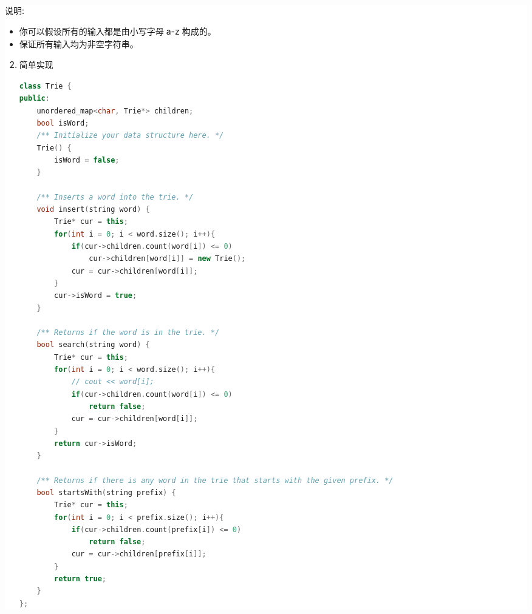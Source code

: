    说明:

   - 你可以假设所有的输入都是由小写字母 a-z 构成的。
   - 保证所有输入均为非空字符串。

2. 简单实现

   ```c++
   class Trie {
   public:
       unordered_map<char, Trie*> children;
       bool isWord;
       /** Initialize your data structure here. */
       Trie() {
           isWord = false;
       }
       
       /** Inserts a word into the trie. */
       void insert(string word) {
           Trie* cur = this;
           for(int i = 0; i < word.size(); i++){
               if(cur->children.count(word[i]) <= 0)
                   cur->children[word[i]] = new Trie();
               cur = cur->children[word[i]];
           }
           cur->isWord = true;
       }
       
       /** Returns if the word is in the trie. */
       bool search(string word) {
           Trie* cur = this;
           for(int i = 0; i < word.size(); i++){
               // cout << word[i];
               if(cur->children.count(word[i]) <= 0)
                   return false;
               cur = cur->children[word[i]];
           }
           return cur->isWord;
       }
       
       /** Returns if there is any word in the trie that starts with the given prefix. */
       bool startsWith(string prefix) {
           Trie* cur = this;
           for(int i = 0; i < prefix.size(); i++){
               if(cur->children.count(prefix[i]) <= 0)
                   return false;
               cur = cur->children[prefix[i]];
           }
           return true;
       }
   };
   ```
